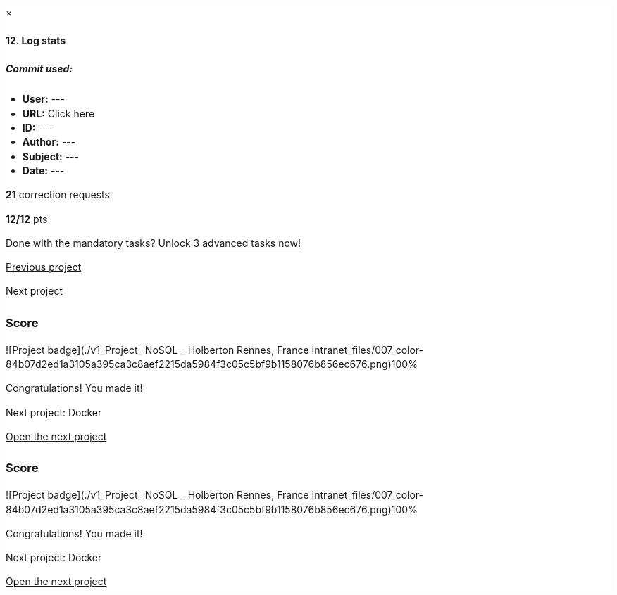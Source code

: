 ×
#### 12. Log stats




##### Commit used:

* **User:**  ---
* **URL:** Click here
* **ID:** `---`
* **Author:** ---
* **Subject:** *---*
* **Date:** ---









**21**
correction requests
  

**12/12**
pts




[Done with the mandatory tasks? Unlock 3 advanced tasks now!](https://intranet.hbtn.io/projects/2234/unlock_optionals)

[Previous project](https://intranet.hbtn.io/projects/2351) 

Next project 






### Score

![Project badge](./v1_Project_ NoSQL _ Holberton Rennes, France Intranet_files/007_color-84b07d2ed1a3105a395ca3c8aef2215da5984f3c05c5bf9b1158076b856ec676.png)100%

Congratulations! You made it!

Next project: Docker

[Open the next project](https://intranet.hbtn.io/projects/3001)

### Score

![Project badge](./v1_Project_ NoSQL _ Holberton Rennes, France Intranet_files/007_color-84b07d2ed1a3105a395ca3c8aef2215da5984f3c05c5bf9b1158076b856ec676.png)100%

Congratulations! You made it!

Next project: Docker

[Open the next project](https://intranet.hbtn.io/projects/3001)
